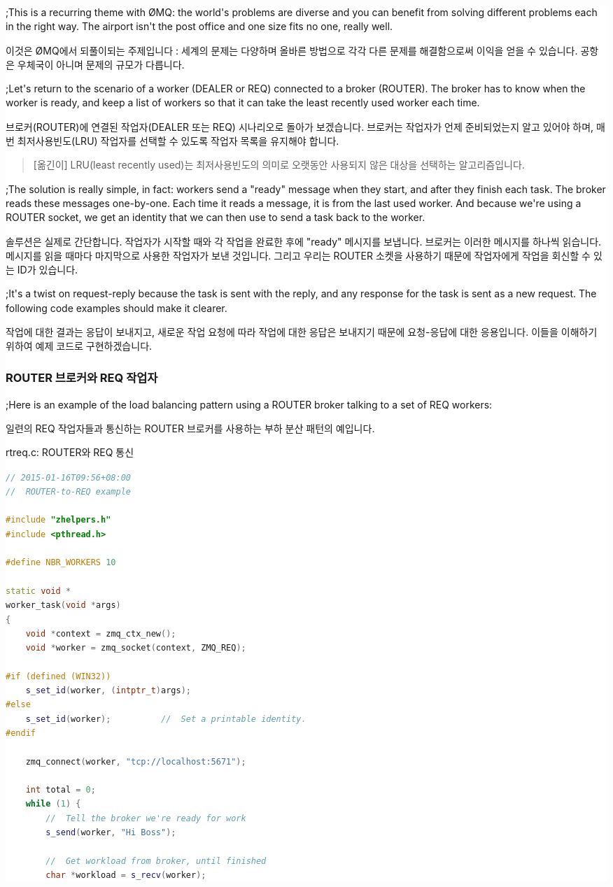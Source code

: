 ;This is a recurring theme with ØMQ: the world's problems are diverse and you can benefit from solving different problems each in the right way. The airport isn't the post office and one size fits no one, really well.

이것은 ØMQ에서 되풀이되는 주제입니다 : 세계의 문제는 다양하며 올바른 방법으로 각각 다른 문제를 해결함으로써 이익을 얻을 수 있습니다. 공항은 우체국이 아니며 문제의 규모가 다릅니다.

;Let's return to the scenario of a worker (DEALER or REQ) connected to a broker (ROUTER). The broker has to know when the worker is ready, and keep a list of workers so that it can take the least recently used worker each time.

브로커(ROUTER)에 연결된 작업자(DEALER 또는 REQ) 시나리오로 돌아가 보겠습니다. 브로커는 작업자가 언제 준비되었는지 알고 있어야 하며, 매번 최저사용빈도(LRU) 작업자를 선택할 수 있도록 작업자 목록을 유지해야 합니다.

> [옮긴이] LRU(least recently used)는 최저사용빈도의 의미로 오랫동안 사용되지 않은 대상을 선택하는 알고리즘입니다.

;The solution is really simple, in fact: workers send a "ready" message when they start, and after they finish each task. The broker reads these messages one-by-one. Each time it reads a message, it is from the last used worker. And because we're using a ROUTER socket, we get an identity that we can then use to send a task back to the worker.

솔루션은 실제로 간단합니다. 작업자가 시작할 때와 각 작업을 완료한 후에 "ready" 메시지를 보냅니다. 브로커는 이러한 메시지를 하나씩 읽습니다. 메시지를 읽을 때마다 마지막으로 사용한 작업자가 보낸 것입니다. 그리고 우리는 ROUTER 소켓을 사용하기 때문에 작업자에게 작업을 회신할 수 있는 ID가 있습니다.

;It's a twist on request-reply because the task is sent with the reply, and any response for the task is sent as a new request. The following code examples should make it clearer.

작업에 대한 결과는 응답이 보내지고, 새로운 작업 요청에 따라 작업에 대한 응답은 보내지기 때문에 요청-응답에 대한 응용입니다. 이들을 이해하기 위하여 예제 코드로 구현하겠습니다.

### ROUTER 브로커와 REQ 작업자

;Here is an example of the load balancing pattern using a ROUTER broker talking to a set of REQ workers:

일련의 REQ 작업자들과 통신하는 ROUTER 브로커를 사용하는 부하 분산 패턴의 예입니다.

rtreq.c: ROUTER와 REQ 통신

```cpp
// 2015-01-16T09:56+08:00
//  ROUTER-to-REQ example

#include "zhelpers.h"
#include <pthread.h>

#define NBR_WORKERS 10

static void *
worker_task(void *args)
{
    void *context = zmq_ctx_new();
    void *worker = zmq_socket(context, ZMQ_REQ);

#if (defined (WIN32))
    s_set_id(worker, (intptr_t)args);
#else
    s_set_id(worker);          //  Set a printable identity.
#endif

    zmq_connect(worker, "tcp://localhost:5671");

    int total = 0;
    while (1) {
        //  Tell the broker we're ready for work
        s_send(worker, "Hi Boss");

        //  Get workload from broker, until finished
        char *workload = s_recv(worker);
```